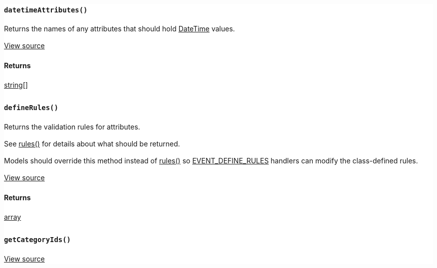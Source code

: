 ### `datetimeAttributes()`





Returns the names of any attributes that should hold [DateTime](http://php.net/class.datetime) values.








[View source](https://github.com/craftcms/commerce/blob/master/src/models/Discount.php#L228-L235)



#### Returns

[string](http://php.net/language.types.string)[]



### `defineRules()`





Returns the validation rules for attributes.



See [rules()](https://docs.craftcms.com/api/v3/craft-base-model.html#method-rules) for details about what should be returned.

Models should override this method instead of [rules()](https://docs.craftcms.com/api/v3/craft-base-model.html#method-rules) so [EVENT_DEFINE_RULES](https://docs.craftcms.com/api/v3/craft-base-model.html#event-define-rules) handlers can modify the
class-defined rules.




[View source](https://github.com/craftcms/commerce/blob/master/src/models/Discount.php#L345-L390)



#### Returns

[array](http://php.net/language.types.array)



### `getCategoryIds()`










[View source](https://github.com/craftcms/commerce/blob/master/src/models/Discount.php#L248-L255)


